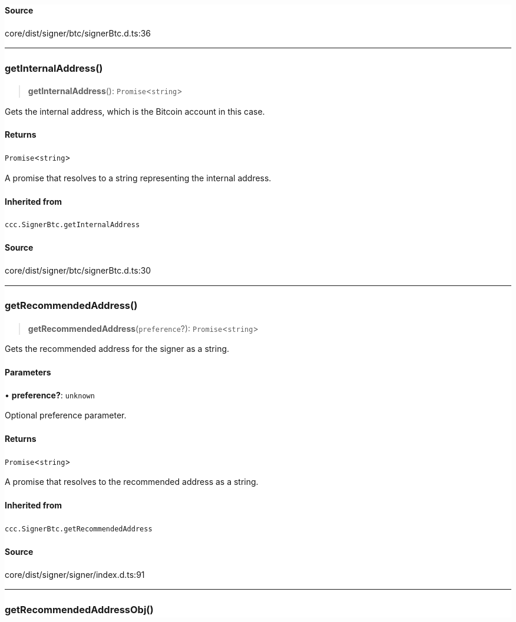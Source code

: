 #### Source

core/dist/signer/btc/signerBtc.d.ts:36

***

### getInternalAddress()

> **getInternalAddress**(): `Promise`\<`string`\>

Gets the internal address, which is the Bitcoin account in this case.

#### Returns

`Promise`\<`string`\>

A promise that resolves to a string representing the internal address.

#### Inherited from

`ccc.SignerBtc.getInternalAddress`

#### Source

core/dist/signer/btc/signerBtc.d.ts:30

***

### getRecommendedAddress()

> **getRecommendedAddress**(`preference`?): `Promise`\<`string`\>

Gets the recommended address for the signer as a string.

#### Parameters

• **preference?**: `unknown`

Optional preference parameter.

#### Returns

`Promise`\<`string`\>

A promise that resolves to the recommended address as a string.

#### Inherited from

`ccc.SignerBtc.getRecommendedAddress`

#### Source

core/dist/signer/signer/index.d.ts:91

***

### getRecommendedAddressObj()
